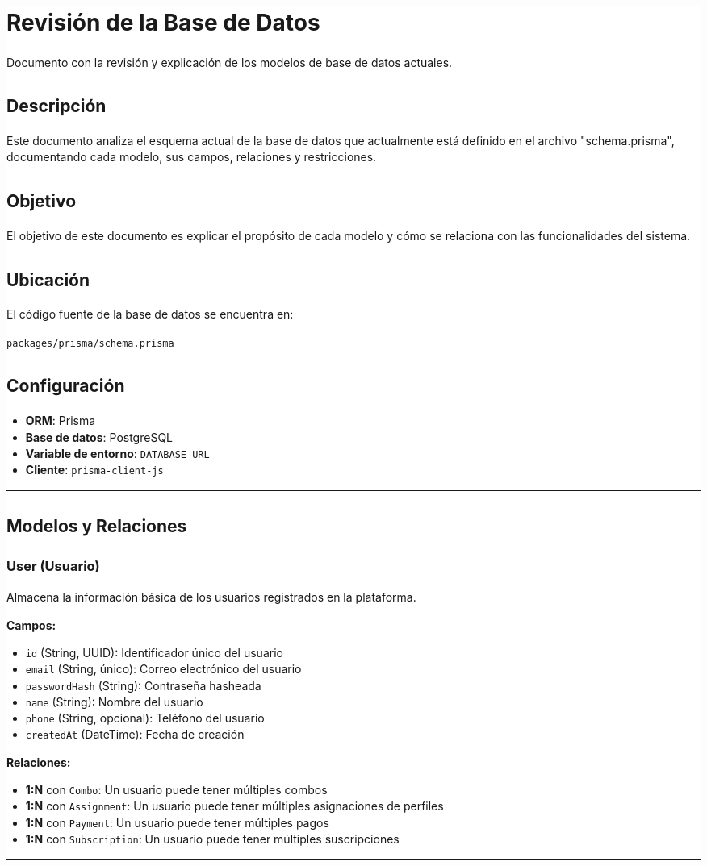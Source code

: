# Revisión de la Base de Datos

Documento con la revisión y explicación de los modelos de base de datos actuales.

## Descripción

Este documento analiza el esquema actual de la base de datos que actualmente está definido en el archivo "schema.prisma", documentando cada modelo, sus campos, relaciones y restricciones.

## Objetivo

El objetivo de este documento es explicar el propósito de cada modelo y cómo se relaciona con las funcionalidades del sistema.

## Ubicación

El código fuente de la base de datos se encuentra en:

```
packages/prisma/schema.prisma
```

## Configuración

- **ORM**: Prisma
- **Base de datos**: PostgreSQL
- **Variable de entorno**: `DATABASE_URL`
- **Cliente**: `prisma-client-js`

---

## Modelos y Relaciones

### User (Usuario)

Almacena la información básica de los usuarios registrados en la plataforma.

**Campos:**

- `id` (String, UUID): Identificador único del usuario
- `email` (String, único): Correo electrónico del usuario
- `passwordHash` (String): Contraseña hasheada
- `name` (String): Nombre del usuario
- `phone` (String, opcional): Teléfono del usuario
- `createdAt` (DateTime): Fecha de creación

**Relaciones:**

- **1:N** con `Combo`: Un usuario puede tener múltiples combos
- **1:N** con `Assignment`: Un usuario puede tener múltiples asignaciones de perfiles
- **1:N** con `Payment`: Un usuario puede tener múltiples pagos
- **1:N** con `Subscription`: Un usuario puede tener múltiples suscripciones

---